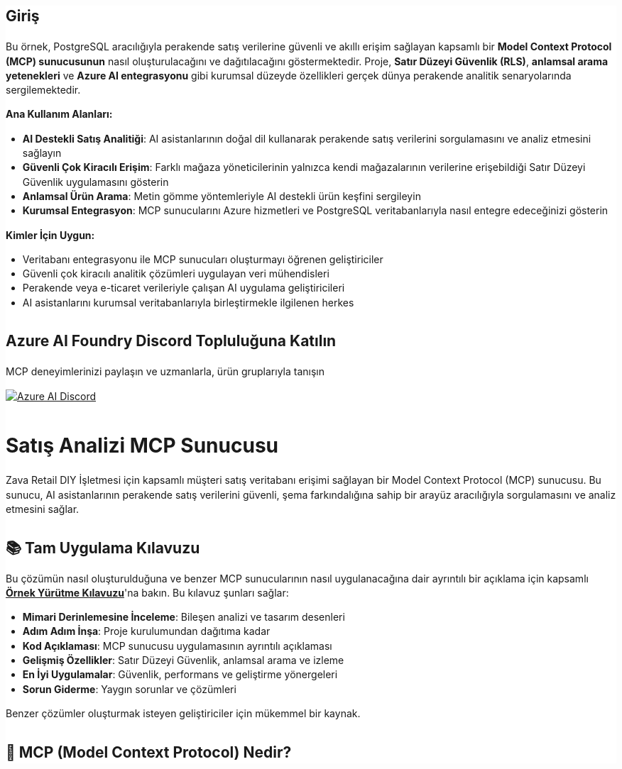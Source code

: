## Giriş

Bu örnek, PostgreSQL aracılığıyla perakende satış verilerine güvenli ve akıllı erişim sağlayan kapsamlı bir **Model Context Protocol (MCP) sunucusunun** nasıl oluşturulacağını ve dağıtılacağını göstermektedir. Proje, **Satır Düzeyi Güvenlik (RLS)**, **anlamsal arama yetenekleri** ve **Azure AI entegrasyonu** gibi kurumsal düzeyde özellikleri gerçek dünya perakende analitik senaryolarında sergilemektedir.

**Ana Kullanım Alanları:**
- **AI Destekli Satış Analitiği**: AI asistanlarının doğal dil kullanarak perakende satış verilerini sorgulamasını ve analiz etmesini sağlayın
- **Güvenli Çok Kiracılı Erişim**: Farklı mağaza yöneticilerinin yalnızca kendi mağazalarının verilerine erişebildiği Satır Düzeyi Güvenlik uygulamasını gösterin
- **Anlamsal Ürün Arama**: Metin gömme yöntemleriyle AI destekli ürün keşfini sergileyin
- **Kurumsal Entegrasyon**: MCP sunucularını Azure hizmetleri ve PostgreSQL veritabanlarıyla nasıl entegre edeceğinizi gösterin

**Kimler İçin Uygun:**
- Veritabanı entegrasyonu ile MCP sunucuları oluşturmayı öğrenen geliştiriciler
- Güvenli çok kiracılı analitik çözümleri uygulayan veri mühendisleri
- Perakende veya e-ticaret verileriyle çalışan AI uygulama geliştiricileri
- AI asistanlarını kurumsal veritabanlarıyla birleştirmekle ilgilenen herkes

## Azure AI Foundry Discord Topluluğuna Katılın
MCP deneyimlerinizi paylaşın ve uzmanlarla, ürün gruplarıyla tanışın

[![Azure AI Discord](https://dcbadge.limes.pink/api/server/ByRwuEEgH4)](https://discord.com/invite/ByRwuEEgH4)

# Satış Analizi MCP Sunucusu

Zava Retail DIY İşletmesi için kapsamlı müşteri satış veritabanı erişimi sağlayan bir Model Context Protocol (MCP) sunucusu. Bu sunucu, AI asistanlarının perakende satış verilerini güvenli, şema farkındalığına sahip bir arayüz aracılığıyla sorgulamasını ve analiz etmesini sağlar.

## 📚 Tam Uygulama Kılavuzu

Bu çözümün nasıl oluşturulduğuna ve benzer MCP sunucularının nasıl uygulanacağına dair ayrıntılı bir açıklama için kapsamlı **[Örnek Yürütme Kılavuzu](Sample_Walkthrough.md)**'na bakın. Bu kılavuz şunları sağlar:

- **Mimari Derinlemesine İnceleme**: Bileşen analizi ve tasarım desenleri
- **Adım Adım İnşa**: Proje kurulumundan dağıtıma kadar
- **Kod Açıklaması**: MCP sunucusu uygulamasının ayrıntılı açıklaması
- **Gelişmiş Özellikler**: Satır Düzeyi Güvenlik, anlamsal arama ve izleme
- **En İyi Uygulamalar**: Güvenlik, performans ve geliştirme yönergeleri
- **Sorun Giderme**: Yaygın sorunlar ve çözümleri

Benzer çözümler oluşturmak isteyen geliştiriciler için mükemmel bir kaynak.

## 🤖 MCP (Model Context Protocol) Nedir?

